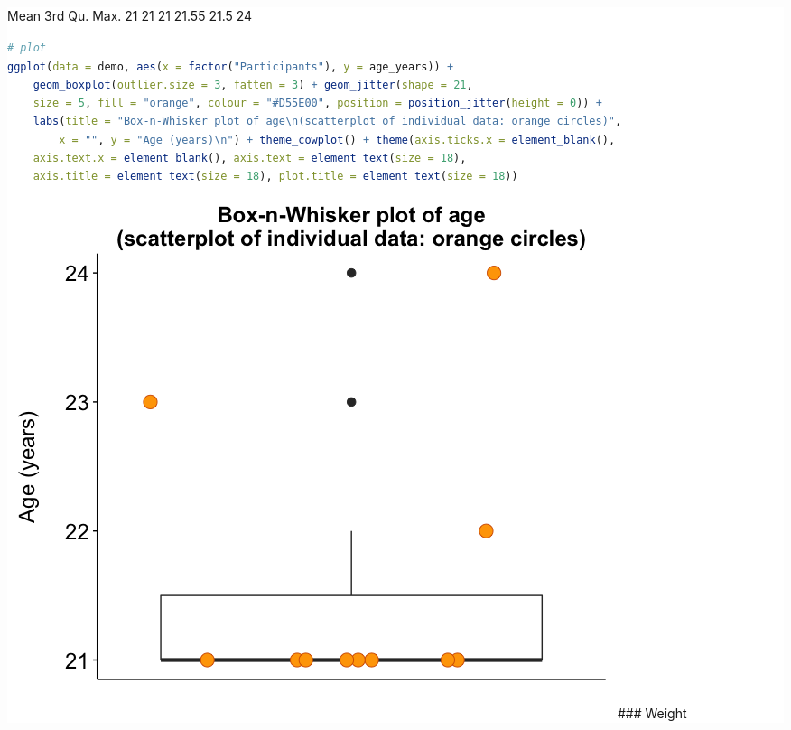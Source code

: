 <th align="center">Mean</th>
<th align="center">3rd Qu.</th>
<th align="center">Max.</th>
</tr>
</thead>
<tbody>
<tr class="odd">
<td align="center">21</td>
<td align="center">21</td>
<td align="center">21</td>
<td align="center">21.55</td>
<td align="center">21.5</td>
<td align="center">24</td>
</tr>
</tbody>
</table>

``` r
# plot
ggplot(data = demo, aes(x = factor("Participants"), y = age_years)) + 
    geom_boxplot(outlier.size = 3, fatten = 3) + geom_jitter(shape = 21, 
    size = 5, fill = "orange", colour = "#D55E00", position = position_jitter(height = 0)) + 
    labs(title = "Box-n-Whisker plot of age\n(scatterplot of individual data: orange circles)", 
        x = "", y = "Age (years)\n") + theme_cowplot() + theme(axis.ticks.x = element_blank(), 
    axis.text.x = element_blank(), axis.text = element_text(size = 18), 
    axis.title = element_text(size = 18), plot.title = element_text(size = 18))
```

![](./figures/age-1.png)
 \#\#\# Weight
